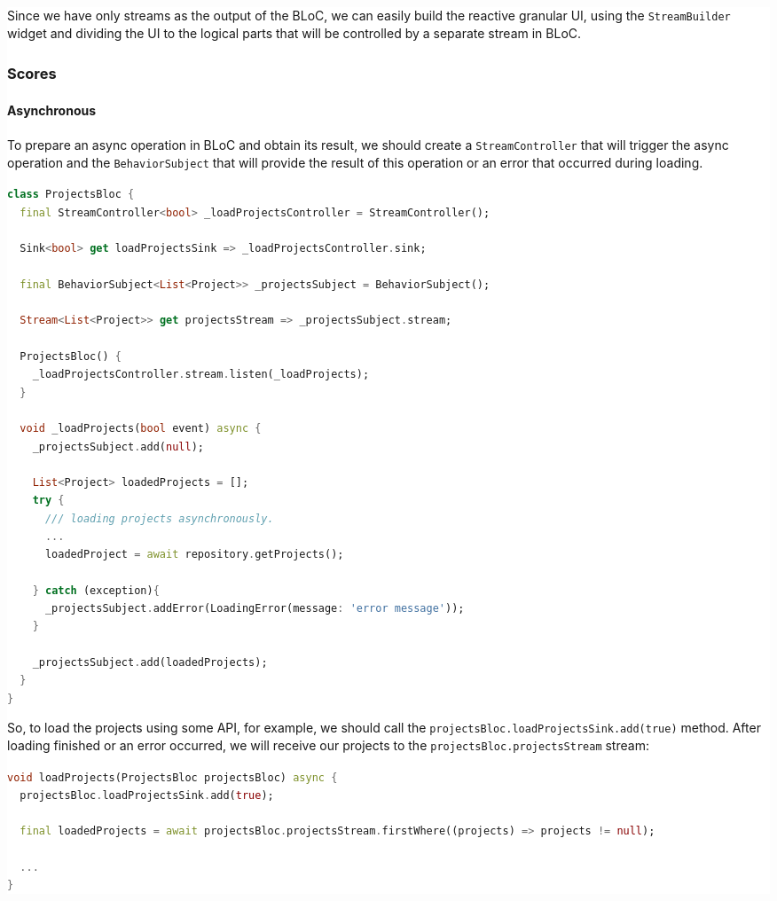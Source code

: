 Since we have only streams as the output of the BLoC, we can easily build the reactive granular UI, using the `StreamBuilder` widget and dividing the UI to the logical parts that will be controlled by a separate stream in BLoC.

### Scores

#### Asynchronous

To prepare an async operation in BLoC and obtain its result, we should create a `StreamController` that will trigger the async operation and the `BehaviorSubject` that will provide the result of this operation or an error that occurred during loading.

```dart
class ProjectsBloc {
  final StreamController<bool> _loadProjectsController = StreamController();

  Sink<bool> get loadProjectsSink => _loadProjectsController.sink;

  final BehaviorSubject<List<Project>> _projectsSubject = BehaviorSubject();

  Stream<List<Project>> get projectsStream => _projectsSubject.stream;

  ProjectsBloc() {
    _loadProjectsController.stream.listen(_loadProjects);
  }

  void _loadProjects(bool event) async {
    _projectsSubject.add(null);

    List<Project> loadedProjects = [];
    try {
      /// loading projects asynchronously.
      ...
      loadedProject = await repository.getProjects();
    
    } catch (exception){
      _projectsSubject.addError(LoadingError(message: 'error message'));
    }

    _projectsSubject.add(loadedProjects);
  }
}
```

So, to load the projects using some API, for example, we should call the `projectsBloc.loadProjectsSink.add(true)` method. After loading finished or an error occurred, we will receive our projects to the `projectsBloc.projectsStream` stream: 

```dart
void loadProjects(ProjectsBloc projectsBloc) async {
  projectsBloc.loadProjectsSink.add(true);

  final loadedProjects = await projectsBloc.projectsStream.firstWhere((projects) => projects != null);

  ...
}
```
